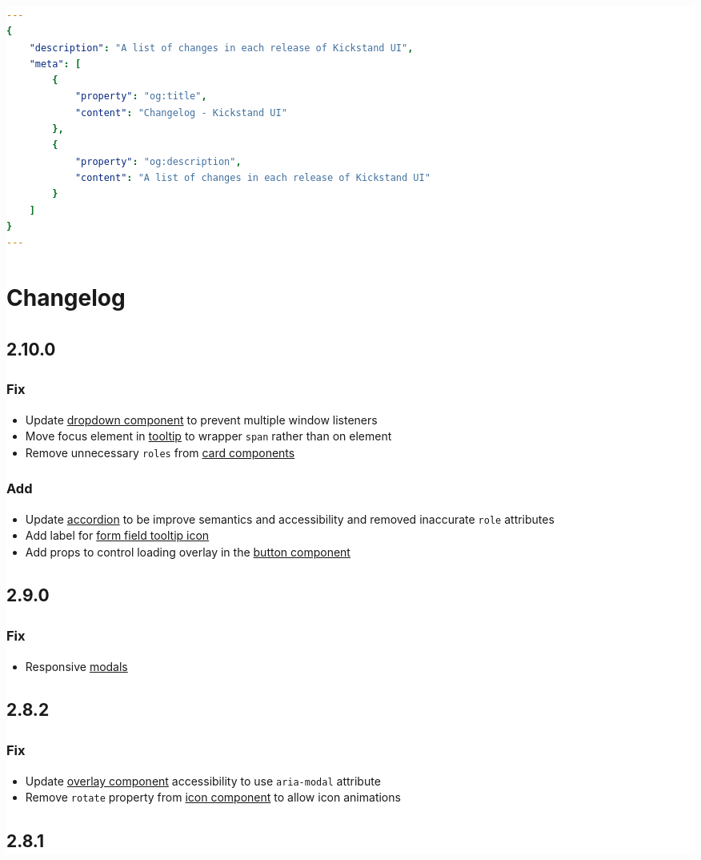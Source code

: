 ```yaml
---
{
    "description": "A list of changes in each release of Kickstand UI",
    "meta": [
        {
            "property": "og:title",
            "content": "Changelog - Kickstand UI"
        },
        {
            "property": "og:description",
            "content": "A list of changes in each release of Kickstand UI"
        }
    ]
}
---
```


# Changelog

## 2.10.0

### Fix

- Update [dropdown component](./components/dropdown.md) to prevent multiple window listeners
- Move focus element in [tooltip](components/tooltip.md) to wrapper `span` rather than on element
- Remove unnecessary `roles` from [card components](components/card.md)

### Add

- Update [accordion](components/accordion.md) to be improve semantics and accessibility and removed inaccurate `role` attributes
- Add label for [form field tooltip icon](forms/form-field.md#tooltip-text)
- Add props to control loading overlay in the [button component](components/button.md)

## 2.9.0

### Fix

- Responsive [modals](components/modal.md)

## 2.8.2

### Fix

- Update [overlay component](components/overlay.md) accessibility to use `aria-modal` attribute
- Remove `rotate` property from [icon component](components/icons.md) to allow icon animations

## 2.8.1
